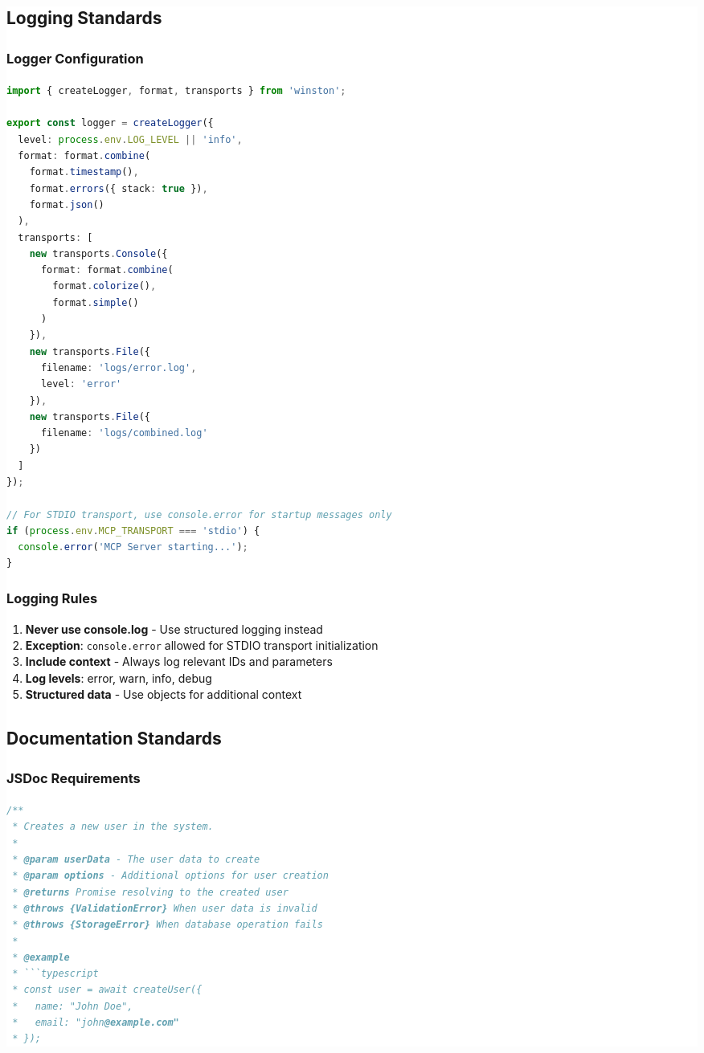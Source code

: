 ## Logging Standards

### Logger Configuration
```typescript
import { createLogger, format, transports } from 'winston';

export const logger = createLogger({
  level: process.env.LOG_LEVEL || 'info',
  format: format.combine(
    format.timestamp(),
    format.errors({ stack: true }),
    format.json()
  ),
  transports: [
    new transports.Console({
      format: format.combine(
        format.colorize(),
        format.simple()
      )
    }),
    new transports.File({
      filename: 'logs/error.log',
      level: 'error'
    }),
    new transports.File({
      filename: 'logs/combined.log'
    })
  ]
});

// For STDIO transport, use console.error for startup messages only
if (process.env.MCP_TRANSPORT === 'stdio') {
  console.error('MCP Server starting...');
}
```

### Logging Rules
1. **Never use console.log** - Use structured logging instead
2. **Exception**: `console.error` allowed for STDIO transport initialization
3. **Include context** - Always log relevant IDs and parameters
4. **Log levels**: error, warn, info, debug
5. **Structured data** - Use objects for additional context

## Documentation Standards

### JSDoc Requirements
```typescript
/**
 * Creates a new user in the system.
 *
 * @param userData - The user data to create
 * @param options - Additional options for user creation
 * @returns Promise resolving to the created user
 * @throws {ValidationError} When user data is invalid
 * @throws {StorageError} When database operation fails
 *
 * @example
 * ```typescript
 * const user = await createUser({
 *   name: "John Doe",
 *   email: "john@example.com"
 * });
```